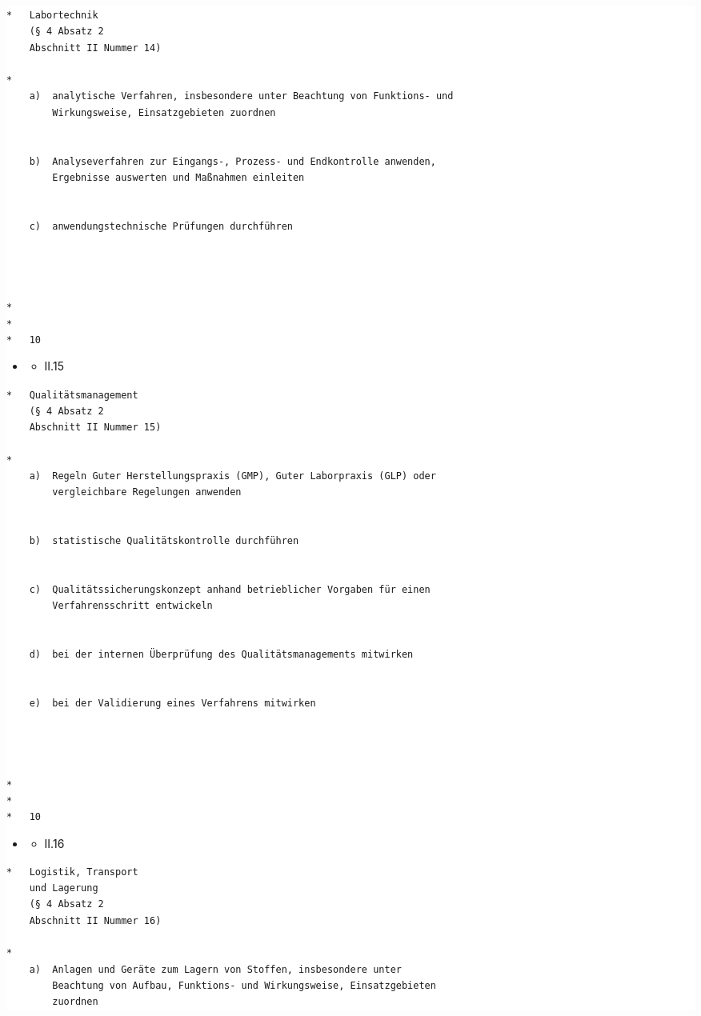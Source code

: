     *   Labortechnik
        (§ 4 Absatz 2
        Abschnitt II Nummer 14)

    *
        a)  analytische Verfahren, insbesondere unter Beachtung von Funktions- und
            Wirkungsweise, Einsatzgebieten zuordnen


        b)  Analyseverfahren zur Eingangs-, Prozess- und Endkontrolle anwenden,
            Ergebnisse auswerten und Maßnahmen einleiten


        c)  anwendungstechnische Prüfungen durchführen




    *
    *
    *   10


*    *   II.15

    *   Qualitätsmanagement
        (§ 4 Absatz 2
        Abschnitt II Nummer 15)

    *
        a)  Regeln Guter Herstellungspraxis (GMP), Guter Laborpraxis (GLP) oder
            vergleichbare Regelungen anwenden


        b)  statistische Qualitätskontrolle durchführen


        c)  Qualitätssicherungskonzept anhand betrieblicher Vorgaben für einen
            Verfahrensschritt entwickeln


        d)  bei der internen Überprüfung des Qualitätsmanagements mitwirken


        e)  bei der Validierung eines Verfahrens mitwirken




    *
    *
    *   10


*    *   II.16

    *   Logistik, Transport
        und Lagerung
        (§ 4 Absatz 2
        Abschnitt II Nummer 16)

    *
        a)  Anlagen und Geräte zum Lagern von Stoffen, insbesondere unter
            Beachtung von Aufbau, Funktions- und Wirkungsweise, Einsatzgebieten
            zuordnen
